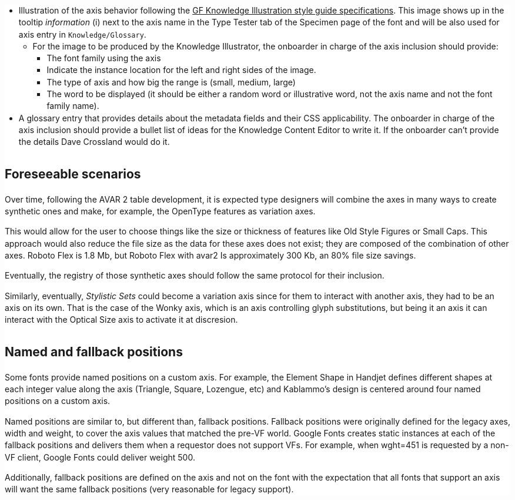 - Illustration of the axis behavior following the <a href="https://www.figma.com/file/I4dDT3xB25t0kEK4YgWzP7/GFK-illustration-template-%2B-style-guide?node-id=103%3A2" target="_blank">GF Knowledge Illustration style guide specifications</a>. This image shows up in the tooltip *information* (i) next to the axis name in the Type Tester tab of the Specimen page of the font and will be also used for axis entry in `Knowledge/Glossary`.
  - For the image to be produced by the Knowledge Illustrator, the onboarder in charge of the axis inclusion should provide:
    - The font family using the axis
    - Indicate the instance location for the left and right sides of the image. 
    - The type of axis and how big the range is (small, medium, large)
    - The word to be displayed (it should be either a random word or illustrative word, not the axis name and not the font family name).
 - A glossary entry that provides details about the metadata fields and their CSS applicability. The onboarder in charge of the axis inclusion should provide a bullet list of ideas for the Knowledge Content Editor to write it. If the onboarder can’t provide the details Dave Crossland would do it. 


## Foreseeable scenarios

Over time, following the AVAR 2 table development, it is expected type designers will combine the axes in many ways to create synthetic ones and make, for example, the OpenType features as variation axes.

This would allow for the user to choose things like the size or thickness of features like Old Style Figures or Small Caps. This approach would also reduce the file size as the data for these axes does not exist; they are composed of the combination of other axes. Roboto Flex is 1.8 Mb, but Roboto Flex with avar2 Is approximately 300 Kb, an 80% file size savings.

Eventually, the registry of those synthetic axes should follow the same protocol for their inclusion.

Similarly, eventually, *Stylistic Sets* could become a variation axis since for them to interact with another axis, they had to be an axis on its own. That is the case of the Wonky axis, which is an axis controlling glyph substitutions, but being it an axis it can interact with the Optical Size axis to activate it at discresion.




## Named and fallback positions

Some fonts provide named positions on a custom axis.  For example, the Element Shape in Handjet defines different shapes at each integer value along the axis (Triangle, Square, Lozengue, etc) and Kablammo’s design is centered around four named positions on a custom axis. 


Named positions are similar to, but different than, fallback positions. Fallback positions were originally defined for the legacy axes, width and weight, to cover the axis values that matched the pre-VF world. Google Fonts creates static instances at each of the fallback positions and delivers them when a requestor does not support VFs.  For example, when wght=451 is requested by a non-VF client, Google Fonts could deliver weight 500.

Additionally, fallback positions are defined on the axis and not on the font with the expectation that all fonts that support an axis will want the same fallback positions (very reasonable for legacy support). 
